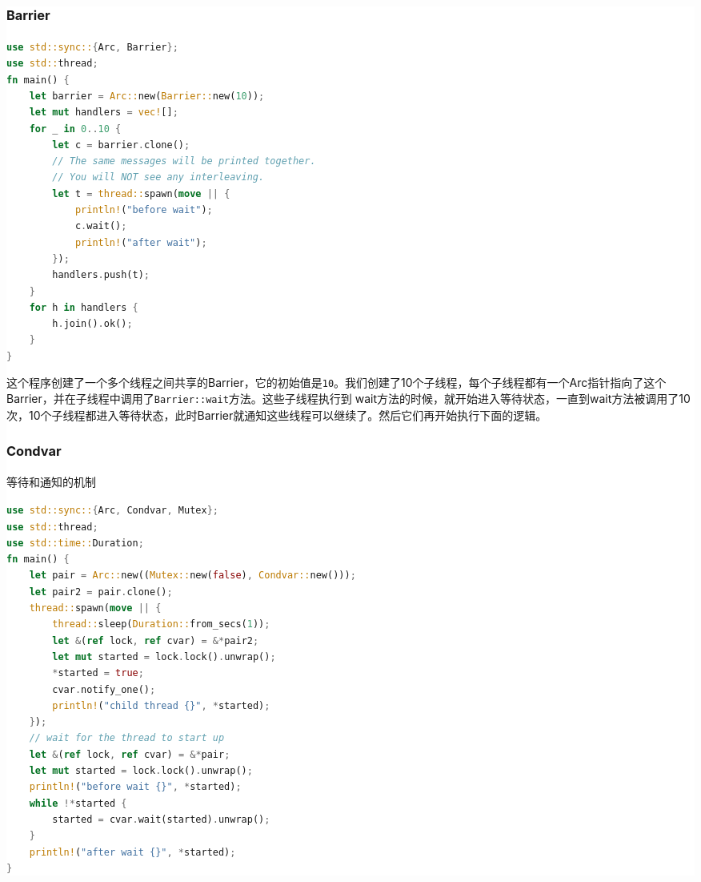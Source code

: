 ### Barrier
```rust
use std::sync::{Arc, Barrier};
use std::thread;
fn main() {
    let barrier = Arc::new(Barrier::new(10));
    let mut handlers = vec![];
    for _ in 0..10 {
        let c = barrier.clone();
        // The same messages will be printed together.
        // You will NOT see any interleaving.
        let t = thread::spawn(move || {
            println!("before wait");
            c.wait();
            println!("after wait");
        });
        handlers.push(t);
    }
    for h in handlers {
        h.join().ok();
    }
}
```
这个程序创建了一个多个线程之间共享的Barrier，它的初始值是`10`。我们创建了10个子线程，每个子线程都有一个Arc指针指向了这个Barrier，并在子线程中调用了`Barrier::wait`方法。这些子线程执行到 wait方法的时候，就开始进入等待状态，一直到wait方法被调用了10 次，10个子线程都进入等待状态，此时Barrier就通知这些线程可以继续了。然后它们再开始执行下面的逻辑。

### Condvar
等待和通知的机制
```rust
use std::sync::{Arc, Condvar, Mutex};
use std::thread;
use std::time::Duration;
fn main() {
    let pair = Arc::new((Mutex::new(false), Condvar::new()));
    let pair2 = pair.clone();
    thread::spawn(move || {
        thread::sleep(Duration::from_secs(1));
        let &(ref lock, ref cvar) = &*pair2;
        let mut started = lock.lock().unwrap();
        *started = true;
        cvar.notify_one();
        println!("child thread {}", *started);
    });
    // wait for the thread to start up
    let &(ref lock, ref cvar) = &*pair;
    let mut started = lock.lock().unwrap();
    println!("before wait {}", *started);
    while !*started {
        started = cvar.wait(started).unwrap();
    }
    println!("after wait {}", *started);
}

```
